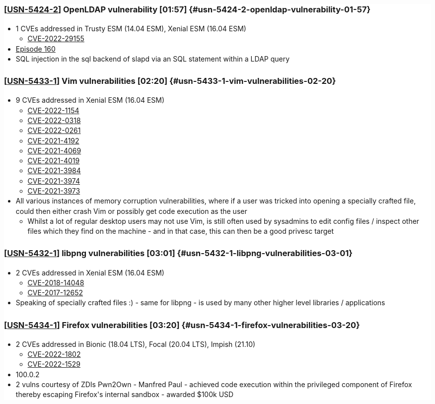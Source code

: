 
### [[USN-5424-2](https://ubuntu.com/security/notices/USN-5424-2)] OpenLDAP vulnerability [01:57] {#usn-5424-2-openldap-vulnerability-01-57}

-   1 CVEs addressed in Trusty ESM (14.04 ESM), Xenial ESM (16.04 ESM)
    -   [CVE-2022-29155](https://ubuntu.com/security/CVE-2022-29155) <!-- medium -->
-   [Episode 160](https://ubuntusecuritypodcast.org/episode-160/)
-   SQL injection in the sql backend of slapd via an SQL statement within a LDAP query


### [[USN-5433-1](https://ubuntu.com/security/notices/USN-5433-1)] Vim vulnerabilities [02:20] {#usn-5433-1-vim-vulnerabilities-02-20}

-   9 CVEs addressed in Xenial ESM (16.04 ESM)
    -   [CVE-2022-1154](https://ubuntu.com/security/CVE-2022-1154) <!-- medium -->
    -   [CVE-2022-0318](https://ubuntu.com/security/CVE-2022-0318) <!-- medium -->
    -   [CVE-2022-0261](https://ubuntu.com/security/CVE-2022-0261) <!-- medium -->
    -   [CVE-2021-4192](https://ubuntu.com/security/CVE-2021-4192) <!-- medium -->
    -   [CVE-2021-4069](https://ubuntu.com/security/CVE-2021-4069) <!-- medium -->
    -   [CVE-2021-4019](https://ubuntu.com/security/CVE-2021-4019) <!-- medium -->
    -   [CVE-2021-3984](https://ubuntu.com/security/CVE-2021-3984) <!-- medium -->
    -   [CVE-2021-3974](https://ubuntu.com/security/CVE-2021-3974) <!-- low -->
    -   [CVE-2021-3973](https://ubuntu.com/security/CVE-2021-3973) <!-- low -->
-   All various instances of memory corruption vulnerabilities, where if a
    user was tricked into opening a specially crafted file, could then either
    crash Vim or possibly get code execution as the user
    -   Whilst a lot of regular desktop users may not use Vim, is still often
        used by sysadmins to edit config files / inspect other files which they
        find on the machine - and in that case, this can then be a good privesc
        target


### [[USN-5432-1](https://ubuntu.com/security/notices/USN-5432-1)] libpng vulnerabilities [03:01] {#usn-5432-1-libpng-vulnerabilities-03-01}

-   2 CVEs addressed in Xenial ESM (16.04 ESM)
    -   [CVE-2018-14048](https://ubuntu.com/security/CVE-2018-14048) <!-- low -->
    -   [CVE-2017-12652](https://ubuntu.com/security/CVE-2017-12652) <!-- low -->
-   Speaking of specially crafted files :) - same for libpng - is used by
    many other higher level libraries / applications


### [[USN-5434-1](https://ubuntu.com/security/notices/USN-5434-1)] Firefox vulnerabilities [03:20] {#usn-5434-1-firefox-vulnerabilities-03-20}

-   2 CVEs addressed in Bionic (18.04 LTS), Focal (20.04 LTS), Impish (21.10)
    -   [CVE-2022-1802](https://ubuntu.com/security/CVE-2022-1802) <!-- medium -->
    -   [CVE-2022-1529](https://ubuntu.com/security/CVE-2022-1529) <!-- medium -->
-   100.0.2
-   2 vulns courtesy of ZDIs Pwn2Own - Manfred Paul - achieved code execution
    within the privileged component of Firefox thereby escaping Firefox's
    internal sandbox - awarded $100k USD
